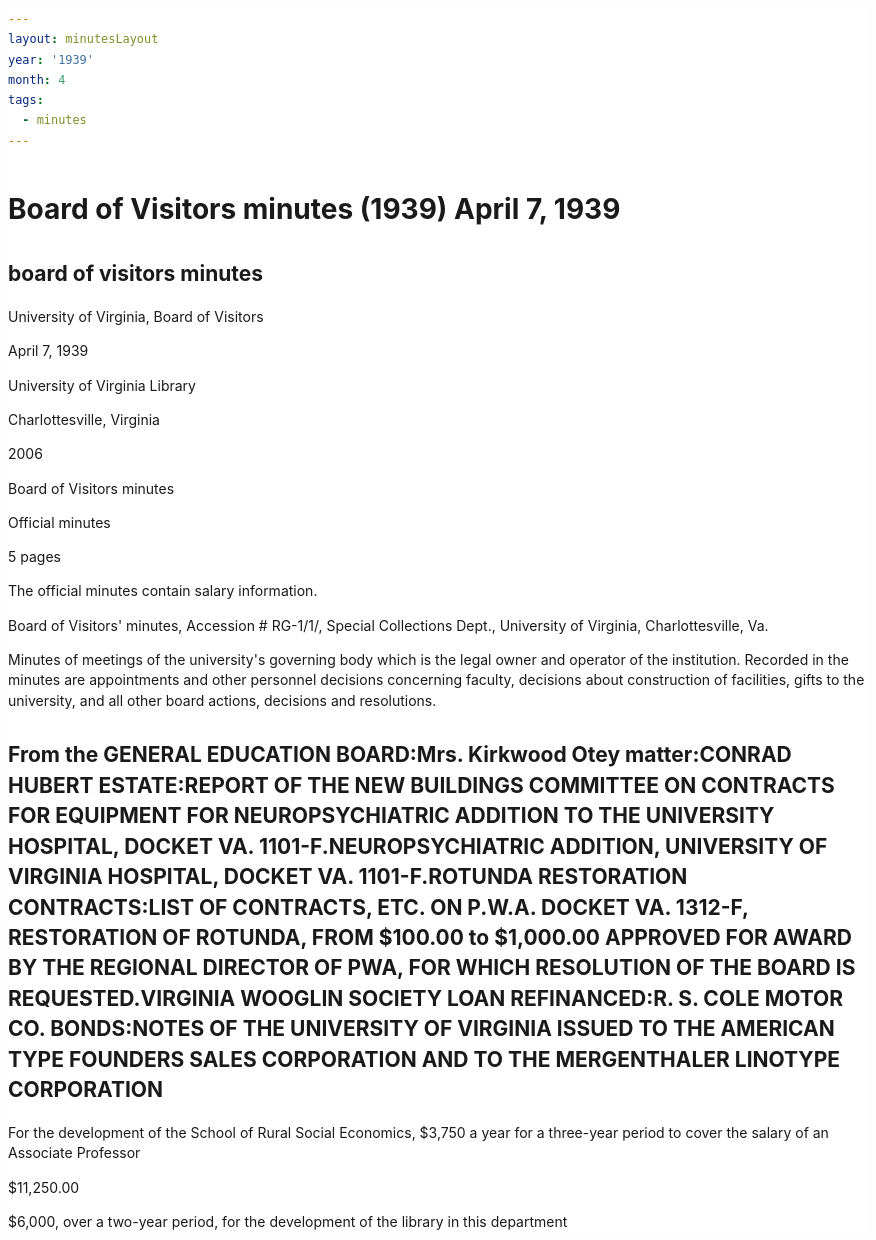 ```yaml
---
layout: minutesLayout
year: '1939'
month: 4
tags:
  - minutes
---
```

Board of Visitors minutes (1939) April 7, 1939
==============================================

board of visitors minutes
-------------------------

University of Virginia, Board of Visitors

April 7, 1939

University of Virginia Library

Charlottesville, Virginia

2006

Board of Visitors minutes

Official minutes

5 pages

The official minutes contain salary information.

Board of Visitors' minutes, Accession # RG-1/1/, Special Collections Dept., University of Virginia, Charlottesville, Va.

Minutes of meetings of the university's governing body which is the legal owner and operator of the institution. Recorded in the minutes are appointments and other personnel decisions concerning faculty, decisions about construction of facilities, gifts to the university, and all other board actions, decisions and resolutions.

From the GENERAL EDUCATION BOARD:Mrs. Kirkwood Otey matter:CONRAD HUBERT ESTATE:REPORT OF THE NEW BUILDINGS COMMITTEE ON CONTRACTS FOR EQUIPMENT FOR NEUROPSYCHIATRIC ADDITION TO THE UNIVERSITY HOSPITAL, DOCKET VA. 1101-F.NEUROPSYCHIATRIC ADDITION, UNIVERSITY OF VIRGINIA HOSPITAL, DOCKET VA. 1101-F.ROTUNDA RESTORATION CONTRACTS:LIST OF CONTRACTS, ETC. ON P.W.A. DOCKET VA. 1312-F, RESTORATION OF ROTUNDA, FROM $100.00 to $1,000.00 APPROVED FOR AWARD BY THE REGIONAL DIRECTOR OF PWA, FOR WHICH RESOLUTION OF THE BOARD IS REQUESTED.VIRGINIA WOOGLIN SOCIETY LOAN REFINANCED:R. S. COLE MOTOR CO. BONDS:NOTES OF THE UNIVERSITY OF VIRGINIA ISSUED TO THE AMERICAN TYPE FOUNDERS SALES CORPORATION AND TO THE MERGENTHALER LINOTYPE CORPORATION
--------------------------------------------------------------------------------------------------------------------------------------------------------------------------------------------------------------------------------------------------------------------------------------------------------------------------------------------------------------------------------------------------------------------------------------------------------------------------------------------------------------------------------------------------------------------------------------------------------------------------------------------------------------------------------------------------------------------------------------------------------------

For the development of the School of Rural Social Economics, $3,750 a year for a three-year period to cover the salary of an Associate Professor

$11,250.00

$6,000, over a two-year period, for the development of the library in this department
